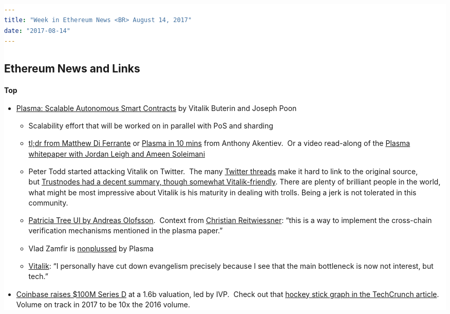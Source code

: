 ```yaml
---
title: "Week in Ethereum News <BR> August 14, 2017"
date: "2017-08-14"
---
```


## Ethereum News and Links 

**Top**

- [Plasma: Scalable Autonomous Smart Contracts](https://t.umblr.com/redirect?z=http%3A%2F%2Fplasma.io%2F&t=YTcyZjc3NjM4ODBiOTA0Y2Y4ZjNkODdmZGJjNGM0YzExYmE5NDE4ZSw5Sk9sWk9kdg%3D%3D&b=t%3AQ8svKXOQOFn4j1wJ-IeWRA&p=https%3A%2F%2Fwww.weekinethereum.com%2Fpost%2F164244418578%2Faugust-14-2017&m=0) by Vitalik Buterin and Joseph Poon
    - Scalability effort that will be worked on in parallel with PoS and sharding
    - [tl;dr from Matthew Di Ferrante](https://t.umblr.com/redirect?z=https%3A%2F%2Fwww.reddit.com%2Fr%2Fethereum%2Fcomments%2F6sqca5%2Fplasma_scalable_autonomous_smart_contracts%2Fdleskw5%2F&t=MTBhZDk5MTI0MzJkMTYwOTFmMjM1NmZkZDdiYWFjOGEzMDhiM2Y3ZSw5Sk9sWk9kdg%3D%3D&b=t%3AQ8svKXOQOFn4j1wJ-IeWRA&p=https%3A%2F%2Fwww.weekinethereum.com%2Fpost%2F164244418578%2Faugust-14-2017&m=0) or [Plasma in 10 mins](https://t.umblr.com/redirect?z=https%3A%2F%2Fmedium.com%2Fchain-cloud-company-blog%2Fplasma-in-10-minutes-c856da94e339&t=YTlkZGY3Zjg1MDJhNWQ5YWIwYTg0OTMwMWJhNTQyZGMxNzRhNzhmOCw5Sk9sWk9kdg%3D%3D&b=t%3AQ8svKXOQOFn4j1wJ-IeWRA&p=https%3A%2F%2Fwww.weekinethereum.com%2Fpost%2F164244418578%2Faugust-14-2017&m=0) from Anthony Akentiev.  Or a video read-along of the [Plasma whitepaper with Jordan Leigh and Ameen Soleimani](https://t.umblr.com/redirect?z=https%3A%2F%2Fwww.youtube.com%2Fwatch%3Fv%3DjvlunzEl_so&t=ZDY1NjgzOWY1OWZmMGFlOTQ0NTkzNTQ3YjRkMTgwYmQxYjc0NjUwYiw5Sk9sWk9kdg%3D%3D&b=t%3AQ8svKXOQOFn4j1wJ-IeWRA&p=https%3A%2F%2Fwww.weekinethereum.com%2Fpost%2F164244418578%2Faugust-14-2017&m=0)
    - Peter Todd started attacking Vitalik on Twitter.  The many [Twitter threads](https://twitter.com/VitalikButerin/status/896729103092465664) make it hard to link to the original source, but [Trustnodes had a decent summary, though somewhat Vitalik-friendly](https://t.umblr.com/redirect?z=http%3A%2F%2Fwww.trustnodes.com%2F2017%2F08%2F14%2Fvitalik-buterin-peter-todd-go-head-head-crypto-culture-wars&t=MGNlODE4OTg5ZTdjNWM5M2NmMmJhMTk3MWFjZWU5OWFhMjEyMWY0OCw5Sk9sWk9kdg%3D%3D&b=t%3AQ8svKXOQOFn4j1wJ-IeWRA&p=https%3A%2F%2Fwww.weekinethereum.com%2Fpost%2F164244418578%2Faugust-14-2017&m=0). There are plenty of brilliant people in the world, what might be most impressive about Vitalik is his maturity in dealing with trolls. Being a jerk is not tolerated in this community.
    - [Patricia Tree UI by Andreas Olofsson](https://t.umblr.com/redirect?z=https%3A%2F%2Fwww.youtube.com%2Fwatch%3Fv%3DZ2FlnxChiMQ&t=YzU1Njg4NDBjNDkzN2IxOTU2NzkxMTBmOTA2YmVlMGUwNTgwNWE5MCw5Sk9sWk9kdg%3D%3D&b=t%3AQ8svKXOQOFn4j1wJ-IeWRA&p=https%3A%2F%2Fwww.weekinethereum.com%2Fpost%2F164244418578%2Faugust-14-2017&m=0).  Context from [Christian Reitwiessner](https://t.umblr.com/redirect?z=https%3A%2F%2Fwww.reddit.com%2Fr%2Fethereum%2Fcomments%2F6tmr6g%2Fpatricia_tree_ui_by_andreas_olofsson%2Fdlm450m%2F&t=YmI1NTM1NzIyY2ZlYjA2YmVhYTliNDQ2ZDc4MmUxMWRmMjU1ODI2NSw5Sk9sWk9kdg%3D%3D&b=t%3AQ8svKXOQOFn4j1wJ-IeWRA&p=https%3A%2F%2Fwww.weekinethereum.com%2Fpost%2F164244418578%2Faugust-14-2017&m=0): “this is a way to implement the cross-chain verification mechanisms mentioned in the plasma paper.”  
        
    - Vlad Zamfir is [nonplussed](https://twitter.com/VladZamfir/status/895599682315014144) by Plasma
    - [Vitalik](https://twitter.com/VitalikButerin/status/895547778968895488): “I personally have cut down evangelism precisely because I see that the main bottleneck is now not interest, but tech.”  
        
- [Coinbase raises $100M Series D](https://t.umblr.com/redirect?z=https%3A%2F%2Fblog.coinbase.com%2Fcoinbase-raises-100m-series-d-led-by-ivp-f5f25cb51019&t=YzRmMmZjMDQ5NDc5NDQxZmZhZWE4YmU4MTRiOTkxYTZhNmM1ZjYxYyw5Sk9sWk9kdg%3D%3D&b=t%3AQ8svKXOQOFn4j1wJ-IeWRA&p=https%3A%2F%2Fwww.weekinethereum.com%2Fpost%2F164244418578%2Faugust-14-2017&m=0) at a 1.6b valuation, led by IVP.  Check out that [hockey stick graph in the TechCrunch article](https://t.umblr.com/redirect?z=https%3A%2F%2Ftechcrunch.com%2F2017%2F08%2F10%2Fcoinbase-raises-100m-at-a-1-6b-valuation-amid-explosive-growth%2F&t=Zjc2OGMzNTcyNmYzN2RkMWFlYjQwZTg4ZDUzYWM3YmM3OTI4ZTg2Yiw5Sk9sWk9kdg%3D%3D&b=t%3AQ8svKXOQOFn4j1wJ-IeWRA&p=https%3A%2F%2Fwww.weekinethereum.com%2Fpost%2F164244418578%2Faugust-14-2017&m=0). Volume on track in 2017 to be 10x the 2016 volume.  